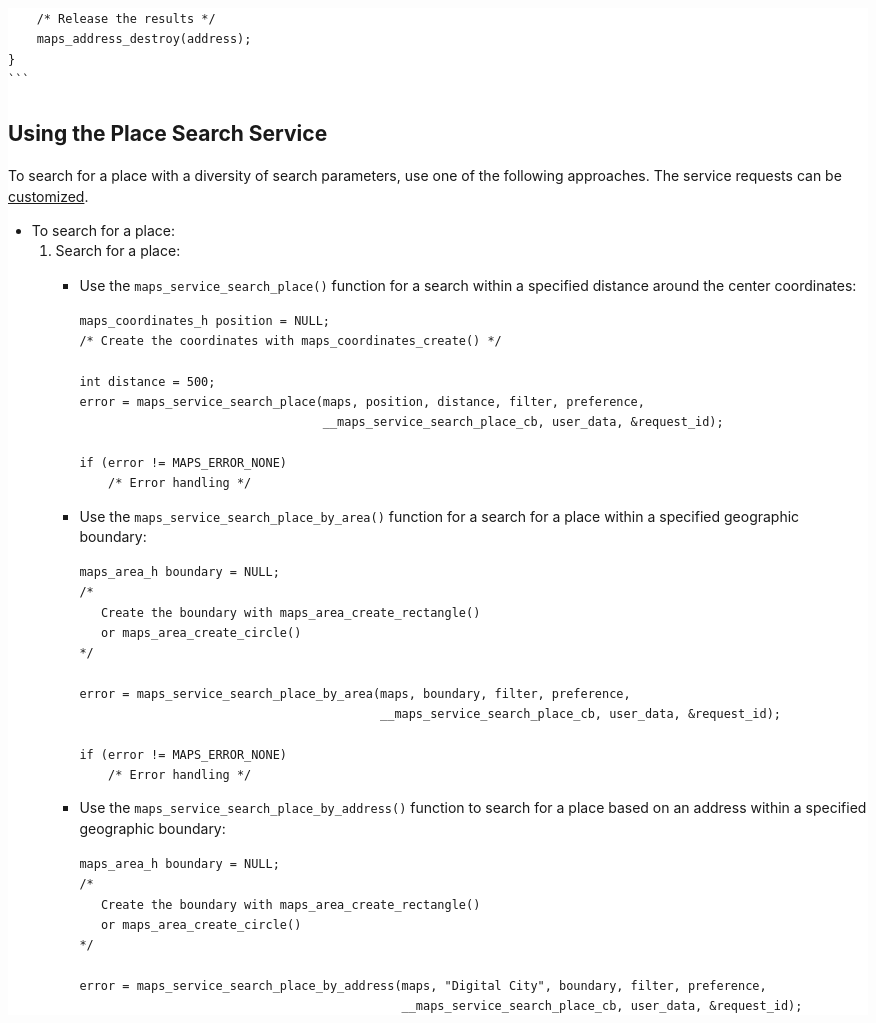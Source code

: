         /* Release the results */
        maps_address_destroy(address);
    }
    ```

## Using the Place Search Service

To search for a place with a diversity of search parameters, use one of the following approaches. The service requests can be [customized](#preference).

- To search for a place:
  1. Search for a place:
     - Use the `maps_service_search_place()` function for a search within a specified distance around the center coordinates:

        ```
        maps_coordinates_h position = NULL;
        /* Create the coordinates with maps_coordinates_create() */

        int distance = 500;
        error = maps_service_search_place(maps, position, distance, filter, preference,
                                          __maps_service_search_place_cb, user_data, &request_id);

        if (error != MAPS_ERROR_NONE)
            /* Error handling */
        ```

     - Use the `maps_service_search_place_by_area()` function for a search for a place within a specified geographic boundary:

        ```
        maps_area_h boundary = NULL;
        /*
           Create the boundary with maps_area_create_rectangle()
           or maps_area_create_circle()
        */

        error = maps_service_search_place_by_area(maps, boundary, filter, preference,
                                                  __maps_service_search_place_cb, user_data, &request_id);

        if (error != MAPS_ERROR_NONE)
            /* Error handling */
        ```

     - Use the `maps_service_search_place_by_address()` function to search for a place based on an address within a specified geographic boundary:

        ```
        maps_area_h boundary = NULL;
        /*
           Create the boundary with maps_area_create_rectangle()
           or maps_area_create_circle()
        */

        error = maps_service_search_place_by_address(maps, "Digital City", boundary, filter, preference,
                                                     __maps_service_search_place_cb, user_data, &request_id);
